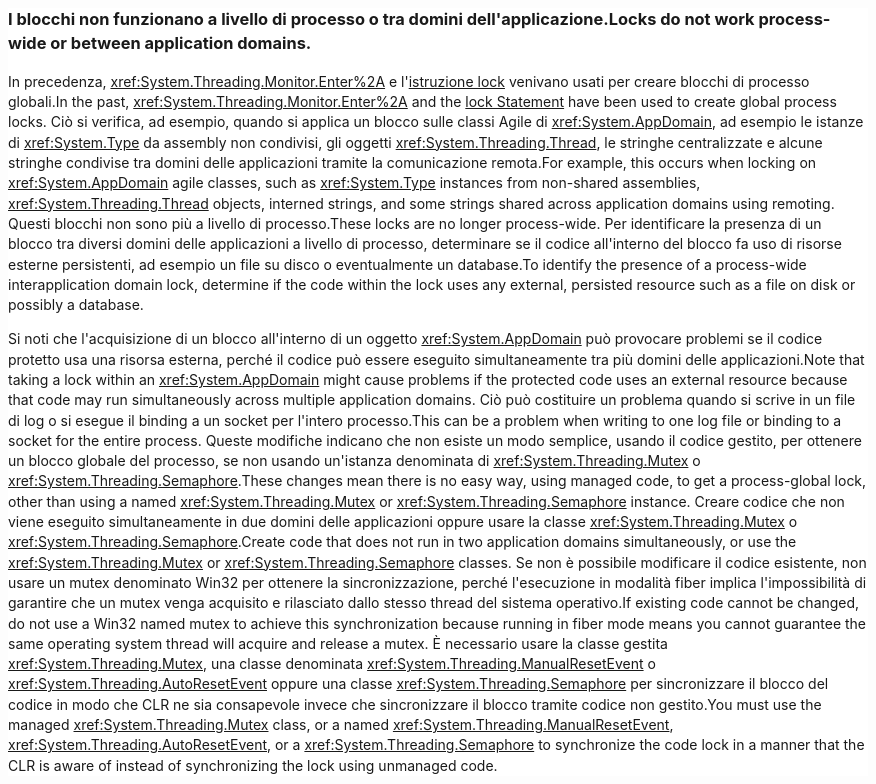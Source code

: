 ### <a name="locks-do-not-work-process-wide-or-between-application-domains"></a><span data-ttu-id="a6798-222">I blocchi non funzionano a livello di processo o tra domini dell'applicazione.</span><span class="sxs-lookup"><span data-stu-id="a6798-222">Locks do not work process-wide or between application domains.</span></span>

<span data-ttu-id="a6798-223">In precedenza, <xref:System.Threading.Monitor.Enter%2A> e l'[istruzione lock](../../csharp/language-reference/keywords/lock-statement.md) venivano usati per creare blocchi di processo globali.</span><span class="sxs-lookup"><span data-stu-id="a6798-223">In the past, <xref:System.Threading.Monitor.Enter%2A> and the [lock Statement](../../csharp/language-reference/keywords/lock-statement.md) have been used to create global process locks.</span></span>  <span data-ttu-id="a6798-224">Ciò si verifica, ad esempio, quando si applica un blocco sulle classi Agile di <xref:System.AppDomain>, ad esempio le istanze di <xref:System.Type> da assembly non condivisi, gli oggetti <xref:System.Threading.Thread>, le stringhe centralizzate e alcune stringhe condivise tra domini delle applicazioni tramite la comunicazione remota.</span><span class="sxs-lookup"><span data-stu-id="a6798-224">For example, this occurs when locking on <xref:System.AppDomain> agile classes, such as <xref:System.Type> instances from non-shared assemblies, <xref:System.Threading.Thread> objects, interned strings, and some strings shared across application domains using remoting.</span></span>  <span data-ttu-id="a6798-225">Questi blocchi non sono più a livello di processo.</span><span class="sxs-lookup"><span data-stu-id="a6798-225">These locks are no longer process-wide.</span></span>  <span data-ttu-id="a6798-226">Per identificare la presenza di un blocco tra diversi domini delle applicazioni a livello di processo, determinare se il codice all'interno del blocco fa uso di risorse esterne persistenti, ad esempio un file su disco o eventualmente un database.</span><span class="sxs-lookup"><span data-stu-id="a6798-226">To identify the presence of a process-wide interapplication domain lock, determine if the code within the lock uses any external, persisted resource such as a file on disk or possibly a database.</span></span>

<span data-ttu-id="a6798-227">Si noti che l'acquisizione di un blocco all'interno di un oggetto <xref:System.AppDomain> può provocare problemi se il codice protetto usa una risorsa esterna, perché il codice può essere eseguito simultaneamente tra più domini delle applicazioni.</span><span class="sxs-lookup"><span data-stu-id="a6798-227">Note that taking a lock within an <xref:System.AppDomain> might cause problems if the protected code uses an external resource because that code may run simultaneously across multiple application domains.</span></span>  <span data-ttu-id="a6798-228">Ciò può costituire un problema quando si scrive in un file di log o si esegue il binding a un socket per l'intero processo.</span><span class="sxs-lookup"><span data-stu-id="a6798-228">This can be a problem when writing to one log file or binding to a socket for the entire process.</span></span>  <span data-ttu-id="a6798-229">Queste modifiche indicano che non esiste un modo semplice, usando il codice gestito, per ottenere un blocco globale del processo, se non usando un'istanza denominata di <xref:System.Threading.Mutex> o <xref:System.Threading.Semaphore>.</span><span class="sxs-lookup"><span data-stu-id="a6798-229">These changes mean there is no easy way, using managed code, to get a process-global lock, other than using a named <xref:System.Threading.Mutex> or <xref:System.Threading.Semaphore> instance.</span></span>  <span data-ttu-id="a6798-230">Creare codice che non viene eseguito simultaneamente in due domini delle applicazioni oppure usare la classe <xref:System.Threading.Mutex> o <xref:System.Threading.Semaphore>.</span><span class="sxs-lookup"><span data-stu-id="a6798-230">Create code that does not run in two application domains simultaneously, or use the <xref:System.Threading.Mutex> or <xref:System.Threading.Semaphore> classes.</span></span>  <span data-ttu-id="a6798-231">Se non è possibile modificare il codice esistente, non usare un mutex denominato Win32 per ottenere la sincronizzazione, perché l'esecuzione in modalità fiber implica l'impossibilità di garantire che un mutex venga acquisito e rilasciato dallo stesso thread del sistema operativo.</span><span class="sxs-lookup"><span data-stu-id="a6798-231">If existing code cannot be changed, do not use a Win32 named mutex to achieve this synchronization because running in fiber mode means you cannot guarantee the same operating system thread will acquire and release a mutex.</span></span>  <span data-ttu-id="a6798-232">È necessario usare la classe gestita <xref:System.Threading.Mutex>, una classe denominata <xref:System.Threading.ManualResetEvent> o <xref:System.Threading.AutoResetEvent> oppure una classe <xref:System.Threading.Semaphore> per sincronizzare il blocco del codice in modo che CLR ne sia consapevole invece che sincronizzare il blocco tramite codice non gestito.</span><span class="sxs-lookup"><span data-stu-id="a6798-232">You must use the managed <xref:System.Threading.Mutex> class, or a named <xref:System.Threading.ManualResetEvent>, <xref:System.Threading.AutoResetEvent>, or a <xref:System.Threading.Semaphore> to synchronize the code lock in a manner that the CLR is aware of instead of synchronizing the lock using unmanaged code.</span></span>
